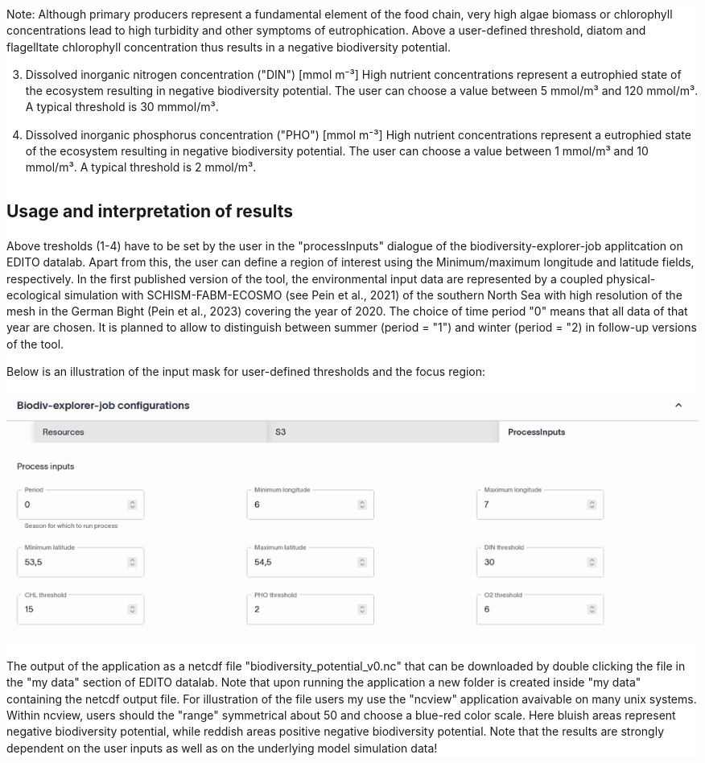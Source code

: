 Note: Although primary producers represent a fundamental element of the food chain, very high algae biomass or chlorophyll concentrations lead to high turbidity and other symptoms of eutrophication. Above a user-defined threshold, diatom and flagelltate chlorophyll concentration thus results in a negative biodiversity potential.

3) Dissolved inorganic nitrogen concentration ("DIN") [mmol m⁻³]
High nutrient concentrations represent a eutrophied state of the ecosystem resulting in negative biodiversity potential. The user can choose a value between 5 mmol/m³ and 120 mmol/m³. A typical threshold is 30 mmmol/m³.

4) Dissolved inorganic phosphorus concentration ("PHO") [mmol m⁻³]
High nutrient concentrations represent a eutrophied state of the ecosystem resulting in negative biodiversity potential. The user can choose a value between 1 mmol/m³ and 10 mmol/m³. A typical threshold is 2 mmol/m³.

## Usage and interpretation of results

Above tresholds (1-4) have to be set by the user in the "processInputs" dialogue of the biodiversity-explorer-job applitcation on EDITO datalab. Apart from this, the user can define a region of interest using the Minimum/maximum longitude and latitude fields, respectively.
In the first published version of the tool, the environmental input data are represented by a coupled physical-ecological simulation with SCHISM-FABM-ECOSMO (see Pein et al., 2021) of the southern North Sea with high resolution of the mesh in the German Bight (Pein et al., 2023) covering the year of 2020. 
The choice of time period "0" means that all data of that year are chosen. It is planned to allow to distinguish between summer (period = "1") and winter (period = "2) in follow-up versions of the tool. 

Below is an illustration of the input mask for user-defined thresholds and the focus region: 

![image2](image2.png)

The output of the application as a netcdf file "biodiversity_potential_v0.nc" that can be downloaded by double clicking the file in the "my data" section of EDITO datalab. Note that upon running the application a new folder is created inside "my data" containing the netcdf output file. For illustration of the file users my use the "ncview" application avaivable on many unix systems. Within ncview, users should the "range" symmetrical about 50 and choose a blue-red color scale. Here bluish areas represent negative biodiversity potential, while reddish areas positive negative biodiversity potential. Note that the results are strongly dependent on the user inputs as well as on the underlying model simulation data! 
